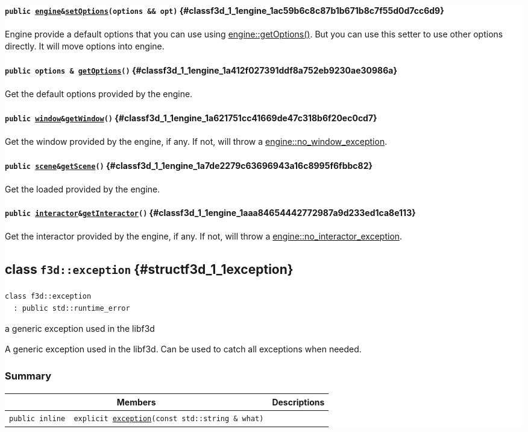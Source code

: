 #### `public `[`engine`](#classf3d_1_1engine)` & `[`setOptions`](#classf3d_1_1engine_1ac59b6c8c87b1b671b8c7f55d0d7cc6d9)`(options && opt)` {#classf3d_1_1engine_1ac59b6c8c87b1b671b8c7f55d0d7cc6d9}

Engine provide a default options that you can use using [engine::getOptions()](#classf3d_1_1engine_1a412f027391ddf8a752eb9230ae30986a). But you can use this setter to use other options directly. It will move options into engine.

#### `public options & `[`getOptions`](#classf3d_1_1engine_1a412f027391ddf8a752eb9230ae30986a)`()` {#classf3d_1_1engine_1a412f027391ddf8a752eb9230ae30986a}

Get the default options provided by the engine.

#### `public `[`window`](#classf3d_1_1window)` & `[`getWindow`](#classf3d_1_1engine_1a621751cc41669de47c318b6f20ec0cd7)`()` {#classf3d_1_1engine_1a621751cc41669de47c318b6f20ec0cd7}

Get the window provided by the engine, if any. If not, will throw a [engine::no_window_exception](#structf3d_1_1engine_1_1no__window__exception).

#### `public `[`scene`](#classf3d_1_1scene)` & `[`getScene`](#classf3d_1_1engine_1a7de2279c63696943a16c8995f6fbbc82)`()` {#classf3d_1_1engine_1a7de2279c63696943a16c8995f6fbbc82}

Get the loaded provided by the engine.

#### `public `[`interactor`](#classf3d_1_1interactor)` & `[`getInteractor`](#classf3d_1_1engine_1aaa84654442772987a9d233ed1ca8e113)`()` {#classf3d_1_1engine_1aaa84654442772987a9d233ed1ca8e113}

Get the interactor provided by the engine, if any. If not, will throw a [engine::no_interactor_exception](#structf3d_1_1engine_1_1no__interactor__exception).

## class `f3d::exception` {#structf3d_1_1exception}

```
class f3d::exception
  : public std::runtime_error
```

a generic exception used in the libf3d

A generic exception used in the libf3d. Can be used to catch all exceptions when needed.

### Summary

 Members                        | Descriptions                                
--------------------------------|---------------------------------------------
`public inline  explicit `[`exception`](#structf3d_1_1exception_1aef4c85042406694200c7f8793785692d)`(const std::string & what)` | 

